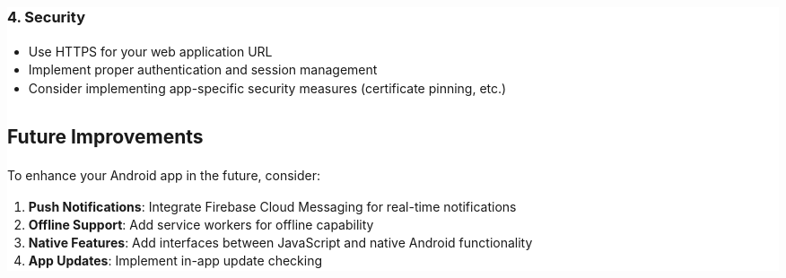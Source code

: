 ### 4. Security

- Use HTTPS for your web application URL
- Implement proper authentication and session management
- Consider implementing app-specific security measures (certificate pinning, etc.)

## Future Improvements

To enhance your Android app in the future, consider:

1. **Push Notifications**: Integrate Firebase Cloud Messaging for real-time notifications
2. **Offline Support**: Add service workers for offline capability
3. **Native Features**: Add interfaces between JavaScript and native Android functionality
4. **App Updates**: Implement in-app update checking